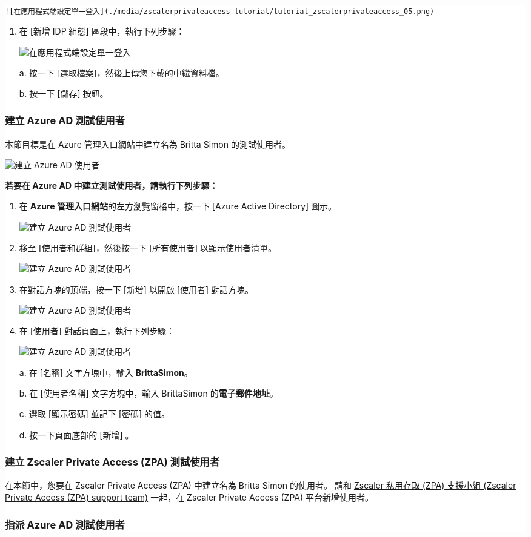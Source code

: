     ![在應用程式端設定單一登入](./media/zscalerprivateaccess-tutorial/tutorial_zscalerprivateaccess_05.png)

1. 在 [新增 IDP 組態] 區段中，執行下列步驟：

    ![在應用程式端設定單一登入](./media/zscalerprivateaccess-tutorial/tutorial_zscalerprivateaccess_06.png)

    a. 按一下 [選取檔案]，然後上傳您下載的中繼資料檔。

    b. 按一下 [儲存]  按鈕。
    


### <a name="creating-an-azure-ad-test-user"></a>建立 Azure AD 測試使用者
本節目標是在 Azure 管理入口網站中建立名為 Britta Simon 的測試使用者。

![建立 Azure AD 使用者][100]

**若要在 Azure AD 中建立測試使用者，請執行下列步驟：**

1. 在 **Azure 管理入口網站**的左方瀏覽窗格中，按一下 [Azure Active Directory] 圖示。

    ![建立 Azure AD 測試使用者](./media/zscalerprivateaccess-tutorial/create_aaduser_01.png) 

1. 移至 [使用者和群組]，然後按一下 [所有使用者] 以顯示使用者清單。
    
    ![建立 Azure AD 測試使用者](./media/zscalerprivateaccess-tutorial/create_aaduser_02.png) 

1. 在對話方塊的頂端，按一下 [新增] 以開啟 [使用者] 對話方塊。
 
    ![建立 Azure AD 測試使用者](./media/zscalerprivateaccess-tutorial/create_aaduser_03.png) 

1. 在 [使用者]  對話頁面上，執行下列步驟：
 
    ![建立 Azure AD 測試使用者](./media/zscalerprivateaccess-tutorial/create_aaduser_04.png) 

    a. 在 [名稱] 文字方塊中，輸入 **BrittaSimon**。

    b. 在 [使用者名稱] 文字方塊中，輸入 BrittaSimon 的**電子郵件地址**。

    c. 選取 [顯示密碼] 並記下 [密碼] 的值。

    d. 按一下頁面底部的 [新增] 。 



### <a name="creating-a-zscaler-private-access-zpa-test-user"></a>建立 Zscaler Private Access (ZPA) 測試使用者

在本節中，您要在 Zscaler Private Access (ZPA) 中建立名為 Britta Simon 的使用者。 請和 [Zscaler 私用存取 (ZPA) 支援小組 (Zscaler Private Access (ZPA) support team)](https://help.zscaler.com/zpa-submit-ticket) 一起，在 Zscaler Private Access (ZPA) 平台新增使用者。


### <a name="assigning-the-azure-ad-test-user"></a>指派 Azure AD 測試使用者


[1]: ./media/zscalerprivateaccess-tutorial/tutorial_general_01.png
[2]: ./media/zscalerprivateaccess-tutorial/tutorial_general_02.png
[3]: ./media/zscalerprivateaccess-tutorial/tutorial_general_03.png
[4]: ./media/zscalerprivateaccess-tutorial/tutorial_general_04.png
[100]: ./media/zscalerprivateaccess-tutorial/tutorial_general_100.png
[200]: ./media/zscalerprivateaccess-tutorial/tutorial_general_200.png
[201]: ./media/zscalerprivateaccess-tutorial/tutorial_general_201.png
[202]: ./media/zscalerprivateaccess-tutorial/tutorial_general_202.png
[203]: ./media/zscalerprivateaccess-tutorial/tutorial_general_203.png